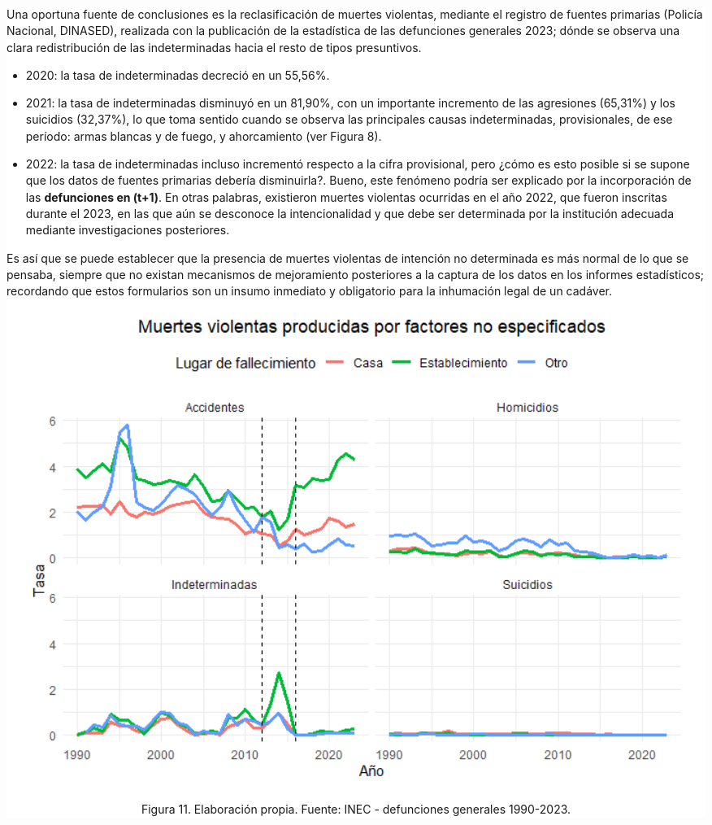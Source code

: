 </div>

Una oportuna fuente de conclusiones es la reclasificación de muertes
violentas, mediante el registro de fuentes primarias (Policía Nacional,
DINASED), realizada con la publicación de la estadística de las
defunciones generales 2023; dónde se observa una clara redistribución de
las indeterminadas hacia el resto de tipos presuntivos.

- 2020: la tasa de indeterminadas decreció en un 55,56%.

- 2021: la tasa de indeterminadas disminuyó en un 81,90%, con un
  importante incremento de las agresiones (65,31%) y los suicidios
  (32,37%), lo que toma sentido cuando se observa las principales causas
  indeterminadas, provisionales, de ese período: armas blancas y de
  fuego, y ahorcamiento (ver Figura 8).

- 2022: la tasa de indeterminadas incluso incrementó respecto a la cifra
  provisional, pero ¿cómo es esto posible si se supone que los datos de
  fuentes primarias debería disminuirla?. Bueno, este fenómeno podría
  ser explicado por la incorporación de las **defunciones en (t+1)**. En
  otras palabras, existieron muertes violentas ocurridas en el año 2022,
  que fueron inscritas durante el 2023, en las que aún se desconoce la
  intencionalidad y que debe ser determinada por la institución adecuada
  mediante investigaciones posteriores.

Es así que se puede establecer que la presencia de muertes violentas de
intención no determinada es más normal de lo que se pensaba, siempre que
no existan mecanismos de mejoramiento posteriores a la captura de los
datos en los informes estadísticos; recordando que estos formularios son
un insumo inmediato y obligatorio para la inhumación legal de un
cadáver.

<div class="figure" style="text-align: center">

<img src="edg_repos_files/figure-gfm/unnamed-chunk-16-1.png" alt="Figura 11. Elaboración propia. Fuente: INEC - defunciones generales 1990-2023." width="95%" />
<p class="caption">
Figura 11. Elaboración propia. Fuente: INEC - defunciones generales
1990-2023.
</p>
